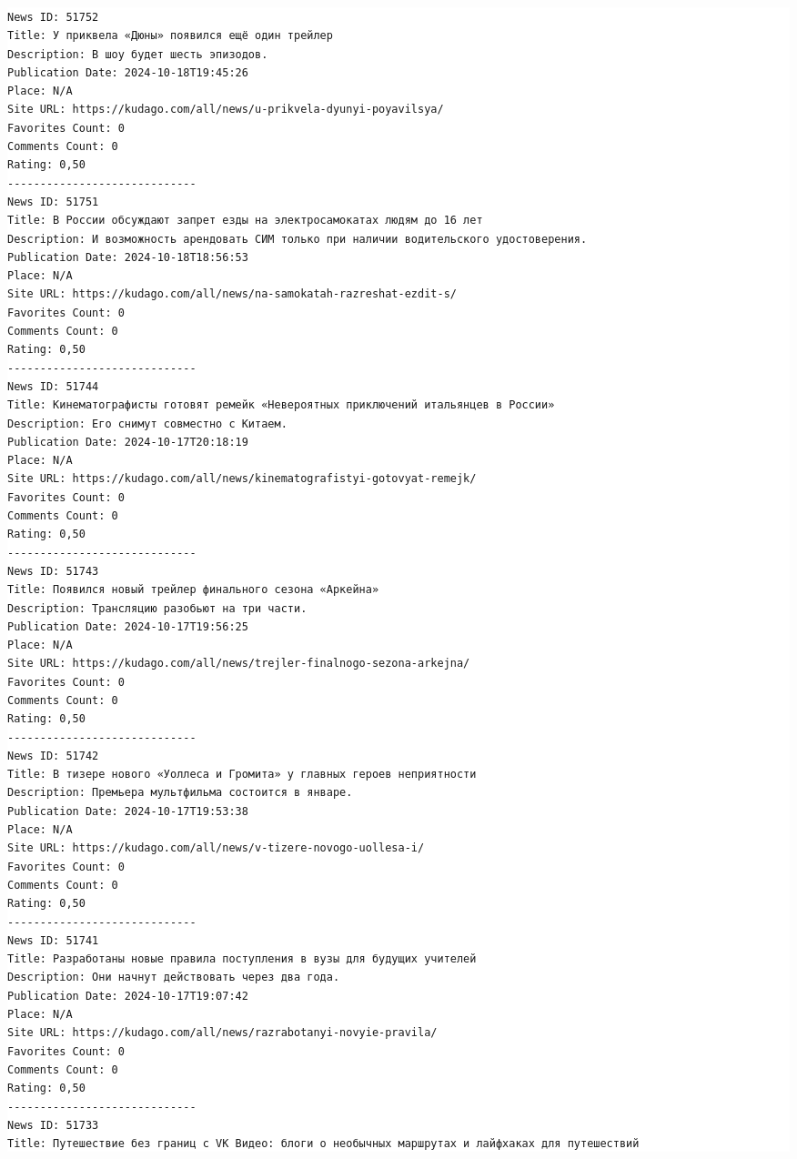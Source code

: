     News ID: 51752
    Title: У приквела «Дюны» появился ещё один трейлер
    Description: В шоу будет шесть эпизодов.
    Publication Date: 2024-10-18T19:45:26
    Place: N/A
    Site URL: https://kudago.com/all/news/u-prikvela-dyunyi-poyavilsya/
    Favorites Count: 0
    Comments Count: 0
    Rating: 0,50
    -----------------------------
    News ID: 51751
    Title: В России обсуждают запрет езды на электросамокатах людям до 16 лет
    Description: И возможность арендовать СИМ только при наличии водительского удостоверения.
    Publication Date: 2024-10-18T18:56:53
    Place: N/A
    Site URL: https://kudago.com/all/news/na-samokatah-razreshat-ezdit-s/
    Favorites Count: 0
    Comments Count: 0
    Rating: 0,50
    -----------------------------
    News ID: 51744
    Title: Кинематографисты готовят ремейк «Невероятных приключений итальянцев в России»
    Description: Его снимут совместно с Китаем.
    Publication Date: 2024-10-17T20:18:19
    Place: N/A
    Site URL: https://kudago.com/all/news/kinematografistyi-gotovyat-remejk/
    Favorites Count: 0
    Comments Count: 0
    Rating: 0,50
    -----------------------------
    News ID: 51743
    Title: Появился новый трейлер финального сезона «Аркейна»
    Description: Трансляцию разобьют на три части.
    Publication Date: 2024-10-17T19:56:25
    Place: N/A
    Site URL: https://kudago.com/all/news/trejler-finalnogo-sezona-arkejna/
    Favorites Count: 0
    Comments Count: 0
    Rating: 0,50
    -----------------------------
    News ID: 51742
    Title: В тизере нового «Уоллеса и Громита» у главных героев неприятности
    Description: Премьера мультфильма состоится в январе.
    Publication Date: 2024-10-17T19:53:38
    Place: N/A
    Site URL: https://kudago.com/all/news/v-tizere-novogo-uollesa-i/
    Favorites Count: 0
    Comments Count: 0
    Rating: 0,50
    -----------------------------
    News ID: 51741
    Title: Разработаны новые правила поступления в вузы для будущих учителей
    Description: Они начнут действовать через два года.
    Publication Date: 2024-10-17T19:07:42
    Place: N/A
    Site URL: https://kudago.com/all/news/razrabotanyi-novyie-pravila/
    Favorites Count: 0
    Comments Count: 0
    Rating: 0,50
    -----------------------------
    News ID: 51733
    Title: Путешествие без границ с VK Видео: блоги о необычных маршрутах и лайфхаках для путешествий